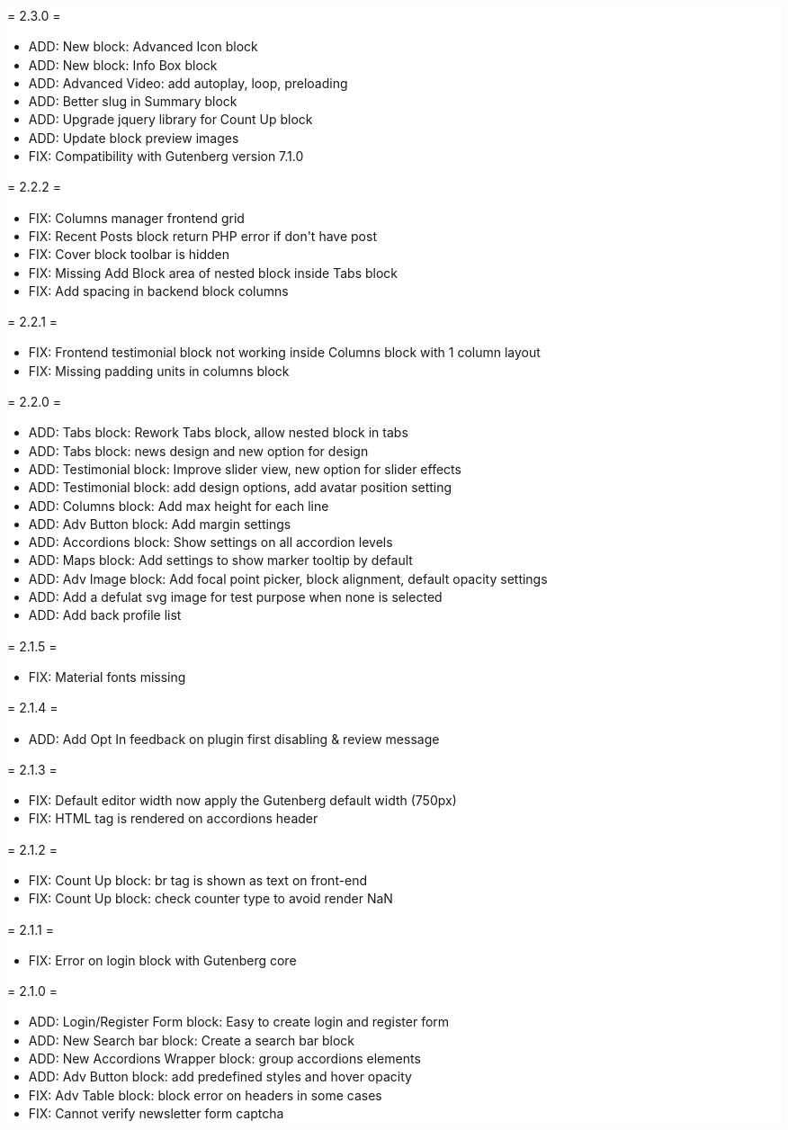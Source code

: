 = 2.3.0 =
 * ADD: New block: Advanced Icon block
 * ADD: New block: Info Box block
 * ADD: Advanced Video: add autoplay, loop, preloading
 * ADD: Better slug in Summary block
 * ADD: Upgrade jquery library for Count Up block
 * ADD: Update block preview images
 * FIX: Compatibility with Gutenberg version 7.1.0

= 2.2.2 =
 * FIX: Columns manager frontend grid
 * FIX: Recent Posts block return PHP error if don't have post
 * FIX: Cover block toolbar is hidden
 * FIX: Missing Add Block area of nested block inside Tabs block
 * FIX: Add spacing in backend block columns

= 2.2.1 =
 * FIX: Frontend testimonial block not working inside Columns block with 1 column layout
 * FIX: Missing padding units in columns block

= 2.2.0 =
 * ADD: Tabs block: Rework Tabs block, allow nested block in tabs
 * ADD: Tabs block: news design and new option for design
 * ADD: Testimonial block: Improve slider view, new option for slider effects
 * ADD: Testimonial block: add design options, add avatar position setting
 * ADD: Columns block: Add max height for each line
 * ADD: Adv Button block: Add margin settings
 * ADD: Accordions block: Show settings on all accordion levels
 * ADD: Maps block: Add settings to show marker tooltip by default
 * ADD: Adv Image block: Add focal point picker, block alignment, default opacity settings
 * ADD: Add a defulat svg image for test purpose when none is selected
 * ADD: Add back profile list

= 2.1.5 =
 * FIX: Material fonts missing

= 2.1.4 =
 * ADD: Add Opt In feedback on plugin first disabling & review message

= 2.1.3 =
 * FIX: Default editor width now apply the Gutenberg default width (750px)
 * FIX: HTML tag is rendered on accordions header

= 2.1.2 =
 * FIX: Count Up block: br tag is shown as text on front-end
 * FIX: Count Up block: check counter type to avoid render NaN

= 2.1.1 =
 * FIX: Error on login block with Gutenberg core

= 2.1.0 =
 * ADD: Login/Register Form block: Easy to create login and register form
 * ADD: New Search bar block: Create a search bar block
 * ADD: New Accordions Wrapper block: group accordions elements
 * ADD: Adv Button block: add predefined styles and hover opacity
 * FIX: Adv Table block: block error on headers in some cases
 * FIX: Cannot verify newsletter form captcha
